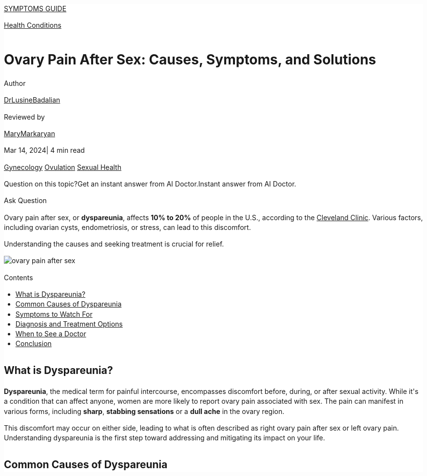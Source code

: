 [SYMPTOMS GUIDE](https://docus.ai/symptoms-guide)

[Health Conditions](https://docus.ai/symptoms-guide/category/health-conditions)

# Ovary Pain After Sex: Causes, Symptoms, and Solutions

Author

[DrLusineBadalian](https://docus.ai/author/dr-lusine-badalian)

Reviewed by

[MaryMarkaryan](https://docus.ai/author/mary-markaryan)

Mar 14, 2024\| 4 min read

[Gynecology](https://docus.ai/tags/gynecology) [Ovulation](https://docus.ai/tags/ovulation) [Sexual Health](https://docus.ai/tags/sexual-health)

Question on this topic?Get an instant answer from AI Doctor.Instant answer from AI Doctor.

Ask Question

Ovary pain after sex, or **dyspareunia**, affects **10% to 20%** of people in the U.S., according to the [Cleveland Clinic](https://my.clevelandclinic.org/health/diseases/12325-dyspareunia-painful-intercourse). Various factors, including ovarian cysts, endometriosis, or stress, can lead to this discomfort.

Understanding the causes and seeking treatment is crucial for relief.

![ovary pain after sex](https://docus.ai/_next/image?url=https%3A%2F%2Fdocus-live-cms-storage-us.s3.amazonaws.com%2Fproduct_guide%2Fimages%2Fsections%2F9a9749e8c6e3d781f0a96dcb7c397bc5.png&w=3840&q=100)

Contents

- [What is Dyspareunia?](https://docus.ai/symptoms-guide/ovary-pain-after-sex#what-is-dyspareunia)
- [Common Causes of Dyspareunia](https://docus.ai/symptoms-guide/ovary-pain-after-sex#common-causes-of-dyspareunia)
- [Symptoms to Watch For](https://docus.ai/symptoms-guide/ovary-pain-after-sex#symptoms-to-watch-for)
- [Diagnosis and Treatment Options](https://docus.ai/symptoms-guide/ovary-pain-after-sex#diagnosis-and-treatment-options)
- [When to See a Doctor](https://docus.ai/symptoms-guide/ovary-pain-after-sex#when-to-see-a-doctor)
- [Conclusion](https://docus.ai/symptoms-guide/ovary-pain-after-sex#conclusion)

## What is Dyspareunia?

**Dyspareunia**, the medical term for painful intercourse, encompasses discomfort before, during, or after sexual activity. While it's a condition that can affect anyone, women are more likely to report ovary pain associated with sex. The pain can manifest in various forms, including **sharp**, **stabbing sensations** or a **dull ache** in the ovary region.

This discomfort may occur on either side, leading to what is often described as right ovary pain after sex or left ovary pain. Understanding dyspareunia is the first step toward addressing and mitigating its impact on your life.

## Common Causes of Dyspareunia

